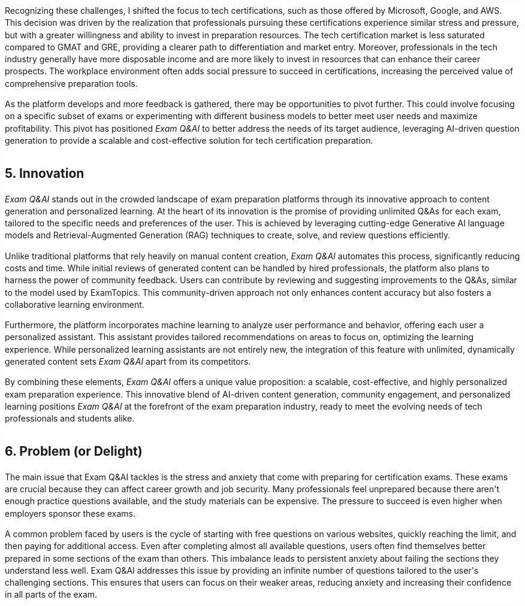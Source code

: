Recognizing these challenges, I shifted the focus to tech certifications, such as those offered by Microsoft, Google, and AWS. This decision was driven by the realization that professionals pursuing these certifications experience similar stress and pressure, but with a greater willingness and ability to invest in preparation resources. The tech certification market is less saturated compared to GMAT and GRE, providing a clearer path to differentiation and market entry. Moreover, professionals in the tech industry generally have more disposable income and are more likely to invest in resources that can enhance their career prospects. The workplace environment often adds social pressure to succeed in certifications, increasing the perceived value of comprehensive preparation tools.

As the platform develops and more feedback is gathered, there may be opportunities to pivot further. This could involve focusing on a specific subset of exams or experimenting with different business models to better meet user needs and maximize profitability. This pivot has positioned *Exam Q&AI* to better address the needs of its target audience, leveraging AI-driven question generation to provide a scalable and cost-effective solution for tech certification preparation.

## 5. Innovation

*Exam Q&AI* stands out in the crowded landscape of exam preparation platforms through its innovative approach to content generation and personalized learning. At the heart of its innovation is the promise of providing unlimited Q&As for each exam, tailored to the specific needs and preferences of the user. This is achieved by leveraging cutting-edge Generative AI language models and Retrieval-Augmented Generation (RAG) techniques to create, solve, and review questions efficiently.

Unlike traditional platforms that rely heavily on manual content creation, *Exam Q&AI* automates this process, significantly reducing costs and time. While initial reviews of generated content can be handled by hired professionals, the platform also plans to harness the power of community feedback. Users can contribute by reviewing and suggesting improvements to the Q&As, similar to the model used by ExamTopics. This community-driven approach not only enhances content accuracy but also fosters a collaborative learning environment.

Furthermore, the platform incorporates machine learning to analyze user performance and behavior, offering each user a personalized assistant. This assistant provides tailored recommendations on areas to focus on, optimizing the learning experience. While personalized learning assistants are not entirely new, the integration of this feature with unlimited, dynamically generated content sets *Exam Q&AI* apart from its competitors.

By combining these elements, *Exam Q&AI* offers a unique value proposition: a scalable, cost-effective, and highly personalized exam preparation experience. This innovative blend of AI-driven content generation, community engagement, and personalized learning positions *Exam Q&AI* at the forefront of the exam preparation industry, ready to meet the evolving needs of tech professionals and students alike.

## 6. Problem (or Delight)

The main issue that Exam Q&AI tackles is the stress and anxiety that come with preparing for certification exams. These exams are crucial because they can affect career growth and job security. Many professionals feel unprepared because there aren't enough practice questions available, and the study materials can be expensive. The pressure to succeed is even higher when employers sponsor these exams. 

A common problem faced by users is the cycle of starting with free questions on various websites, quickly reaching the limit, and then paying for additional access. Even after completing almost all available questions, users often find themselves better prepared in some sections of the exam than others. This imbalance leads to persistent anxiety about failing the sections they understand less well. Exam Q&AI addresses this issue by providing an infinite number of questions tailored to the user's challenging sections. This ensures that users can focus on their weaker areas, reducing anxiety and increasing their confidence in all parts of the exam.
